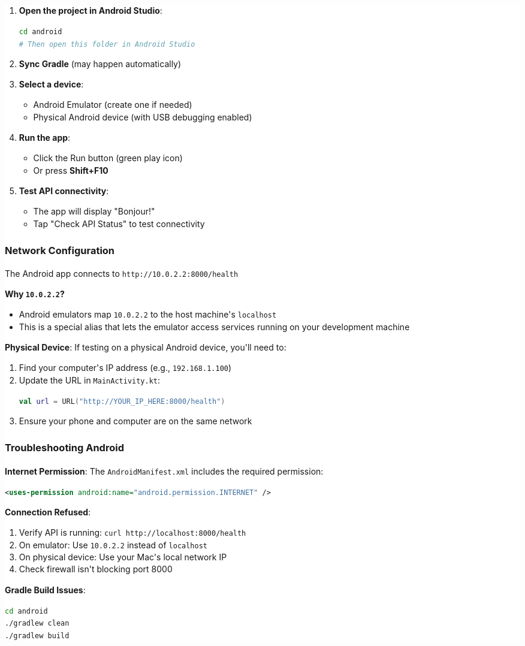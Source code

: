 1. **Open the project in Android Studio**:
   ```bash
   cd android
   # Then open this folder in Android Studio
   ```

2. **Sync Gradle** (may happen automatically)

3. **Select a device**:
   - Android Emulator (create one if needed)
   - Physical Android device (with USB debugging enabled)

4. **Run the app**:
   - Click the Run button (green play icon)
   - Or press **Shift+F10**

5. **Test API connectivity**:
   - The app will display "Bonjour!"
   - Tap "Check API Status" to test connectivity

### Network Configuration

The Android app connects to `http://10.0.2.2:8000/health`

**Why `10.0.2.2`?**
- Android emulators map `10.0.2.2` to the host machine's `localhost`
- This is a special alias that lets the emulator access services running on your development machine

**Physical Device**:
If testing on a physical Android device, you'll need to:
1. Find your computer's IP address (e.g., `192.168.1.100`)
2. Update the URL in `MainActivity.kt`:
   ```kotlin
   val url = URL("http://YOUR_IP_HERE:8000/health")
   ```
3. Ensure your phone and computer are on the same network

### Troubleshooting Android

**Internet Permission**:
The `AndroidManifest.xml` includes the required permission:
```xml
<uses-permission android:name="android.permission.INTERNET" />
```

**Connection Refused**:
1. Verify API is running: `curl http://localhost:8000/health`
2. On emulator: Use `10.0.2.2` instead of `localhost`
3. On physical device: Use your Mac's local network IP
4. Check firewall isn't blocking port 8000

**Gradle Build Issues**:
```bash
cd android
./gradlew clean
./gradlew build
```
